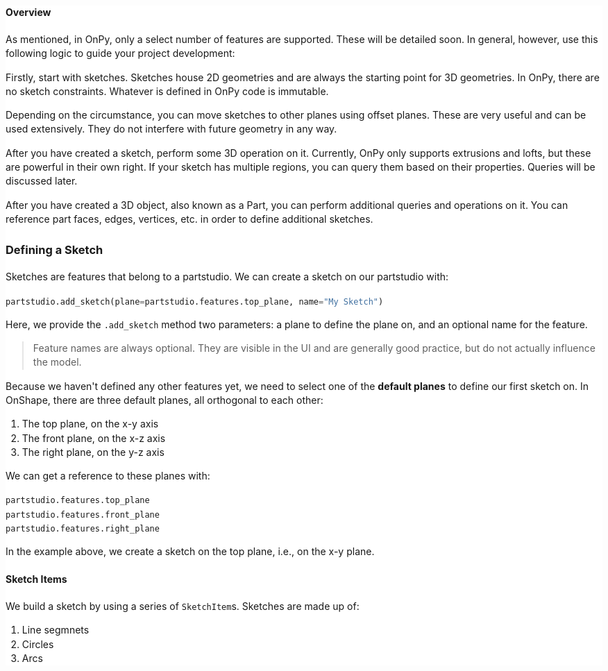#### Overview

As mentioned, in OnPy, only a select number of features are supported. These will be detailed soon. In general, however, use this following logic to guide your project development:

Firstly, start with sketches. Sketches house 2D geometries and are always the starting point for 3D geometries. In OnPy, there are no sketch constraints. Whatever is defined in OnPy code is immutable.

Depending on the circumstance, you can move sketches to other planes using offset planes. These are very useful and can be used extensively. They do not interfere with future geometry in any way.

After you have created a sketch, perform some 3D operation on it. Currently, OnPy only supports extrusions and lofts, but these are powerful in their own right. If your sketch has multiple regions, you can query them based on their properties. Queries will be discussed later.

After you have created a 3D object, also known as a Part, you can perform additional queries and operations on it. You can reference part faces, edges, vertices, etc. in order to define additional sketches.

### Defining a Sketch

Sketches are features that belong to a partstudio. We can create a sketch on our partstudio with:

```python
partstudio.add_sketch(plane=partstudio.features.top_plane, name="My Sketch")
```

Here, we provide the `.add_sketch` method two parameters: a plane to define the plane on, and an optional name for the feature.

> Feature names are always optional. They are visible in the UI and are generally good practice, but do not actually influence the model.

Because we haven't defined any other features yet, we need to select one of the **default planes** to define our first sketch on. In OnShape, there are three default planes, all orthogonal to each other:

1. The top plane, on the x-y axis
2. The front plane, on the x-z axis
3. The right plane, on the y-z axis

We can get a reference to these planes with:

```python
partstudio.features.top_plane
partstudio.features.front_plane
partstudio.features.right_plane
```

In the example above, we create a sketch on the top plane, i.e., on the x-y plane.

#### Sketch Items

We build a sketch by using a series of `SketchItem`s. Sketches are made up of:

1. Line segmnets
2. Circles
3. Arcs
